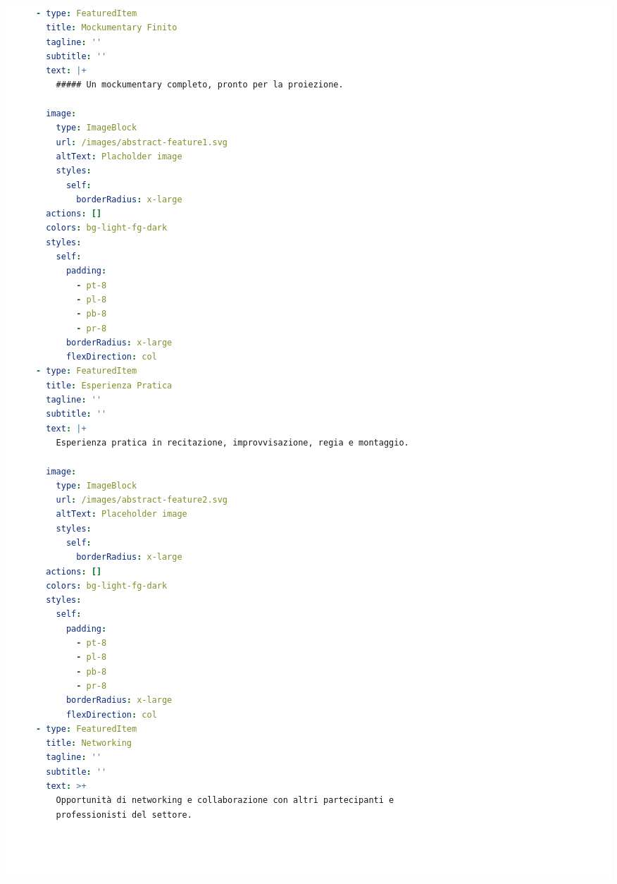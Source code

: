 ```yaml
      - type: FeaturedItem
        title: Mockumentary Finito
        tagline: ''
        subtitle: ''
        text: |+
          ##### Un mockumentary completo, pronto per la proiezione.

        image:
          type: ImageBlock
          url: /images/abstract-feature1.svg
          altText: Placholder image
          styles:
            self:
              borderRadius: x-large
        actions: []
        colors: bg-light-fg-dark
        styles:
          self:
            padding:
              - pt-8
              - pl-8
              - pb-8
              - pr-8
            borderRadius: x-large
            flexDirection: col
      - type: FeaturedItem
        title: Esperienza Pratica
        tagline: ''
        subtitle: ''
        text: |+
          Esperienza pratica in recitazione, improvvisazione, regia e montaggio.

        image:
          type: ImageBlock
          url: /images/abstract-feature2.svg
          altText: Placeholder image
          styles:
            self:
              borderRadius: x-large
        actions: []
        colors: bg-light-fg-dark
        styles:
          self:
            padding:
              - pt-8
              - pl-8
              - pb-8
              - pr-8
            borderRadius: x-large
            flexDirection: col
      - type: FeaturedItem
        title: Networking
        tagline: ''
        subtitle: ''
        text: >+
          Opportunità di networking e collaborazione con altri partecipanti e
          professionisti del settore.






```